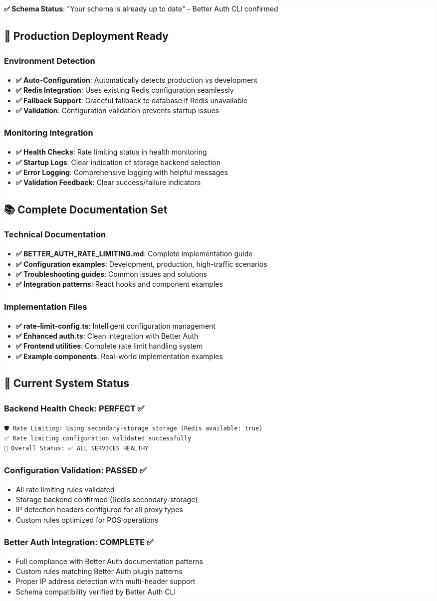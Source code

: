 **✅ Schema Status**: "Your schema is already up to date" - Better Auth CLI confirmed

## 🚀 **Production Deployment Ready**

### Environment Detection
- **✅ Auto-Configuration**: Automatically detects production vs development
- **✅ Redis Integration**: Uses existing Redis configuration seamlessly
- **✅ Fallback Support**: Graceful fallback to database if Redis unavailable
- **✅ Validation**: Configuration validation prevents startup issues

### Monitoring Integration
- **✅ Health Checks**: Rate limiting status in health monitoring
- **✅ Startup Logs**: Clear indication of storage backend selection
- **✅ Error Logging**: Comprehensive logging with helpful messages
- **✅ Validation Feedback**: Clear success/failure indicators

## 📚 **Complete Documentation Set**

### Technical Documentation
- **✅ BETTER_AUTH_RATE_LIMITING.md**: Complete implementation guide
- **✅ Configuration examples**: Development, production, high-traffic scenarios
- **✅ Troubleshooting guides**: Common issues and solutions
- **✅ Integration patterns**: React hooks and component examples

### Implementation Files
- **✅ rate-limit-config.ts**: Intelligent configuration management
- **✅ Enhanced auth.ts**: Clean integration with Better Auth
- **✅ Frontend utilities**: Complete rate limit handling system
- **✅ Example components**: Real-world implementation examples

## 🎯 **Current System Status**

### **Backend Health Check: PERFECT** ✅
```
🛡️ Rate Limiting: Using secondary-storage storage (Redis available: true)
✅ Rate limiting configuration validated successfully
🎯 Overall Status: ✅ ALL SERVICES HEALTHY
```

### **Configuration Validation: PASSED** ✅
- All rate limiting rules validated
- Storage backend confirmed (Redis secondary-storage)
- IP detection headers configured for all proxy types
- Custom rules optimized for POS operations

### **Better Auth Integration: COMPLETE** ✅
- Full compliance with Better Auth documentation patterns
- Custom rules matching Better Auth plugin patterns
- Proper IP address detection with multi-header support
- Schema compatibility verified by Better Auth CLI

